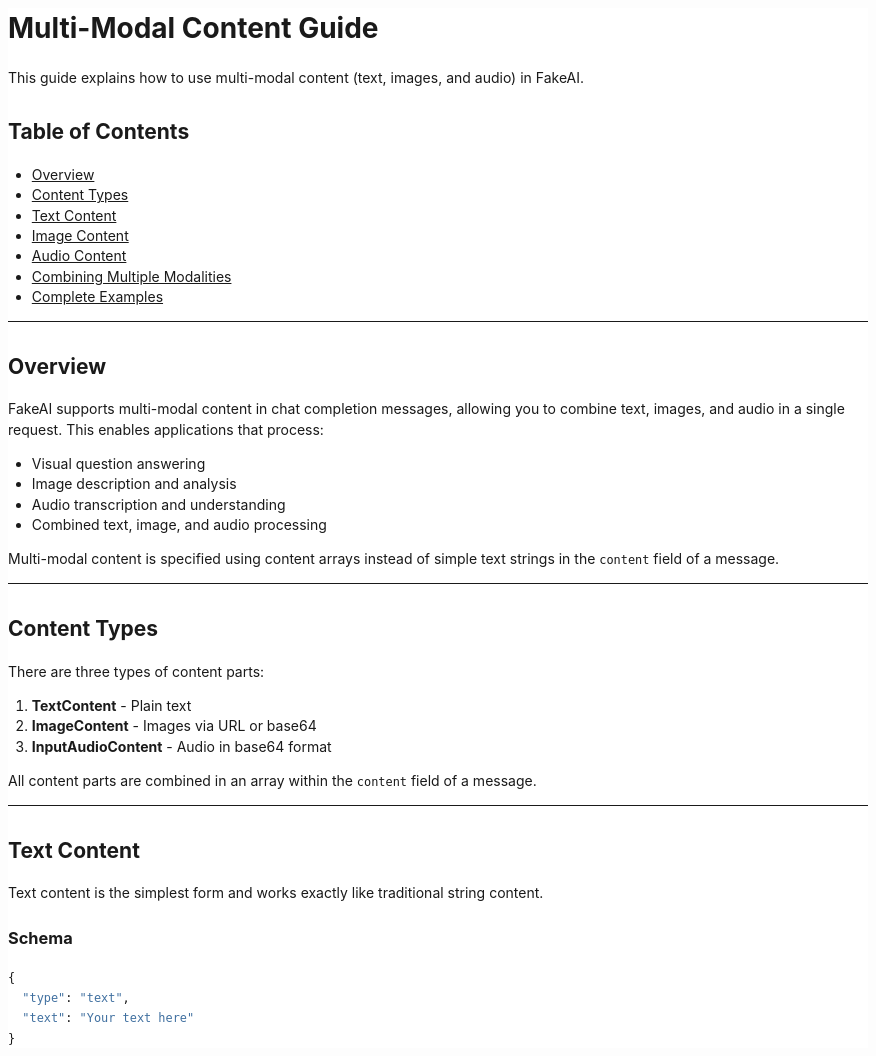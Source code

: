 # Multi-Modal Content Guide

This guide explains how to use multi-modal content (text, images, and audio) in FakeAI.

## Table of Contents

- [Overview](#overview)
- [Content Types](#content-types)
- [Text Content](#text-content)
- [Image Content](#image-content)
- [Audio Content](#audio-content)
- [Combining Multiple Modalities](#combining-multiple-modalities)
- [Complete Examples](#complete-examples)

---

## Overview

FakeAI supports multi-modal content in chat completion messages, allowing you to combine text, images, and audio in a single request. This enables applications that process:

- Visual question answering
- Image description and analysis
- Audio transcription and understanding
- Combined text, image, and audio processing

Multi-modal content is specified using content arrays instead of simple text strings in the `content` field of a message.

---

## Content Types

There are three types of content parts:

1. **TextContent** - Plain text
2. **ImageContent** - Images via URL or base64
3. **InputAudioContent** - Audio in base64 format

All content parts are combined in an array within the `content` field of a message.

---

## Text Content

Text content is the simplest form and works exactly like traditional string content.

### Schema

```python
{
  "type": "text",
  "text": "Your text here"
}
```
